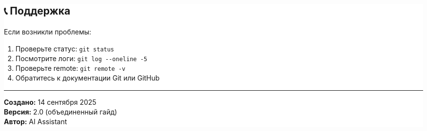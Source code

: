 
## 📞 Поддержка

Если возникли проблемы:
1. Проверьте статус: `git status`
2. Посмотрите логи: `git log --oneline -5`
3. Проверьте remote: `git remote -v`
4. Обратитесь к документации Git или GitHub

---

**Создано:** 14 сентября 2025  
**Версия:** 2.0 (объединенный гайд)  
**Автор:** AI Assistant
